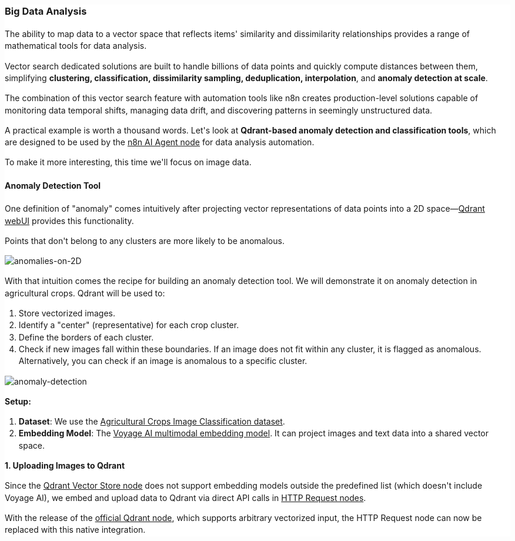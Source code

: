 ### Big Data Analysis

The ability to map data to a vector space that reflects items' similarity and dissimilarity relationships provides a range of mathematical tools for data analysis. 

Vector search dedicated solutions are built to handle billions of data points and quickly compute distances between them, simplifying **clustering, classification, dissimilarity sampling, deduplication, interpolation**, and **anomaly detection at scale**.

The combination of this vector search feature with automation tools like n8n creates production-level solutions capable of monitoring data temporal shifts, managing data drift, and discovering patterns in seemingly unstructured data.

A practical example is worth a thousand words. Let's look at **Qdrant-based anomaly detection and classification tools**, which are designed to be used by the [n8n AI Agent node](https://docs.n8n.io/integrations/builtin/cluster-nodes/root-nodes/n8n-nodes-langchain.agent) for data analysis automation.

To make it more interesting, this time we'll focus on image data.

#### Anomaly Detection Tool

One definition of "anomaly" comes intuitively after projecting vector representations of data points into a 2D space—[Qdrant webUI](https://qdrant.tech/documentation/web-ui/) provides this functionality. 

Points that don't belong to any clusters are more likely to be anomalous.

![anomalies-on-2D](/documentation/examples/qdrant-n8n-2/anomalies-2D.png)

With that intuition comes the recipe for building an anomaly detection tool. We will demonstrate it on anomaly detection in agricultural crops. Qdrant will be used to:
1. Store vectorized images.
2. Identify a "center" (representative) for each crop cluster.
3. Define the borders of each cluster.
4. Check if new images fall within these boundaries. If an image does not fit within any cluster, it is flagged as anomalous. Alternatively, you can check if an image is anomalous to a specific cluster.

![anomaly-detection](/documentation/examples/qdrant-n8n-2/anomaly-detection.png)

**Setup:**
1. **Dataset**: We use the [Agricultural Crops Image Classification dataset](https://www.kaggle.com/datasets/mdwaquarazam/agricultural-crops-image-classification).
2. **Embedding Model**: The [Voyage AI multimodal embedding model](https://docs.voyageai.com/docs/multimodal-embeddings). It can project images and text data into a shared vector space.

**1. Uploading Images to Qdrant**

Since the [Qdrant Vector Store node](https://docs.n8n.io/integrations/builtin/cluster-nodes/root-nodes/n8n-nodes-langchain.vectorstoreqdrant/) does not support embedding models outside the predefined list (which doesn't include Voyage AI), we embed and upload data to Qdrant via direct API calls in [HTTP Request nodes](https://docs.n8n.io/integrations/builtin/core-nodes/n8n-nodes-base.httprequest/). 

With the release of the [official Qdrant node](https://github.com/qdrant/n8n-nodes-qdrant), which supports arbitrary vectorized input, the HTTP Request node can now be replaced with this native integration.
